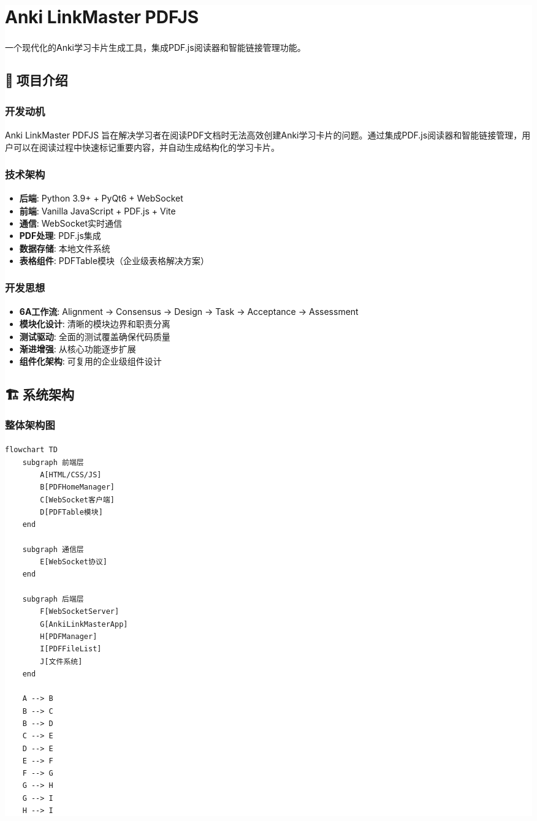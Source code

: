 # Anki LinkMaster PDFJS

一个现代化的Anki学习卡片生成工具，集成PDF.js阅读器和智能链接管理功能。

## 🎯 项目介绍

### 开发动机
Anki LinkMaster PDFJS 旨在解决学习者在阅读PDF文档时无法高效创建Anki学习卡片的问题。通过集成PDF.js阅读器和智能链接管理，用户可以在阅读过程中快速标记重要内容，并自动生成结构化的学习卡片。

### 技术架构
- **后端**: Python 3.9+ + PyQt6 + WebSocket
- **前端**: Vanilla JavaScript + PDF.js + Vite
- **通信**: WebSocket实时通信
- **PDF处理**: PDF.js集成
- **数据存储**: 本地文件系统
- **表格组件**: PDFTable模块（企业级表格解决方案）

### 开发思想
- **6A工作流**: Alignment → Consensus → Design → Task → Acceptance → Assessment
- **模块化设计**: 清晰的模块边界和职责分离
- **测试驱动**: 全面的测试覆盖确保代码质量
- **渐进增强**: 从核心功能逐步扩展
- **组件化架构**: 可复用的企业级组件设计

## 🏗️ 系统架构

### 整体架构图
```mermaid
flowchart TD
    subgraph 前端层
        A[HTML/CSS/JS]
        B[PDFHomeManager]
        C[WebSocket客户端]
        D[PDFTable模块]
    end

    subgraph 通信层
        E[WebSocket协议]
    end

    subgraph 后端层
        F[WebSocketServer]
        G[AnkiLinkMasterApp]
        H[PDFManager]
        I[PDFFileList]
        J[文件系统]
    end

    A --> B
    B --> C
    B --> D
    C --> E
    D --> E
    E --> F
    F --> G
    G --> H
    G --> I
    H --> I
```
